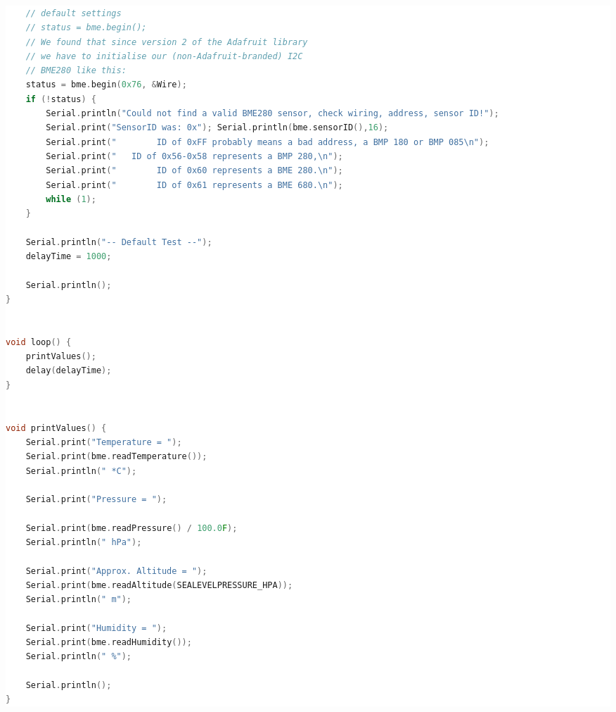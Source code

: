 ```c
    // default settings
    // status = bme.begin();
    // We found that since version 2 of the Adafruit library
    // we have to initialise our (non-Adafruit-branded) I2C
    // BME280 like this:
    status = bme.begin(0x76, &Wire);
    if (!status) {
        Serial.println("Could not find a valid BME280 sensor, check wiring, address, sensor ID!");
        Serial.print("SensorID was: 0x"); Serial.println(bme.sensorID(),16);
        Serial.print("        ID of 0xFF probably means a bad address, a BMP 180 or BMP 085\n");
        Serial.print("   ID of 0x56-0x58 represents a BMP 280,\n");
        Serial.print("        ID of 0x60 represents a BME 280.\n");
        Serial.print("        ID of 0x61 represents a BME 680.\n");
        while (1);
    }
    
    Serial.println("-- Default Test --");
    delayTime = 1000;
 
    Serial.println();
}
 
 
void loop() { 
    printValues();
    delay(delayTime);
}
 
 
void printValues() {
    Serial.print("Temperature = ");
    Serial.print(bme.readTemperature());
    Serial.println(" *C");
 
    Serial.print("Pressure = ");
 
    Serial.print(bme.readPressure() / 100.0F);
    Serial.println(" hPa");
 
    Serial.print("Approx. Altitude = ");
    Serial.print(bme.readAltitude(SEALEVELPRESSURE_HPA));
    Serial.println(" m");
 
    Serial.print("Humidity = ");
    Serial.print(bme.readHumidity());
    Serial.println(" %");
 
    Serial.println();
}
```
